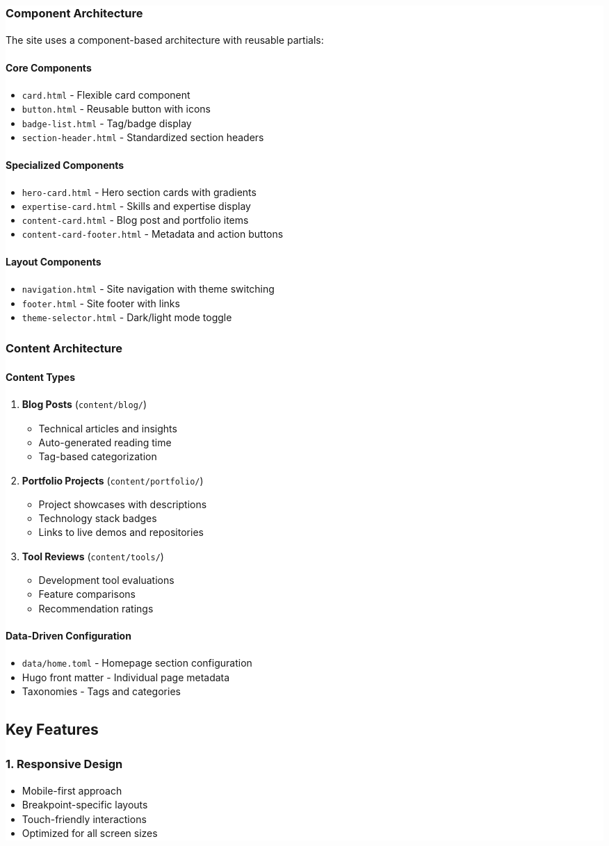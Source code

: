 ### Component Architecture

The site uses a component-based architecture with reusable partials:

#### Core Components

- `card.html` - Flexible card component
- `button.html` - Reusable button with icons
- `badge-list.html` - Tag/badge display
- `section-header.html` - Standardized section headers

#### Specialized Components

- `hero-card.html` - Hero section cards with gradients
- `expertise-card.html` - Skills and expertise display
- `content-card.html` - Blog post and portfolio items
- `content-card-footer.html` - Metadata and action buttons

#### Layout Components

- `navigation.html` - Site navigation with theme switching
- `footer.html` - Site footer with links
- `theme-selector.html` - Dark/light mode toggle

### Content Architecture

#### Content Types

1. **Blog Posts** (`content/blog/`)
   - Technical articles and insights
   - Auto-generated reading time
   - Tag-based categorization

2. **Portfolio Projects** (`content/portfolio/`)
   - Project showcases with descriptions
   - Technology stack badges
   - Links to live demos and repositories

3. **Tool Reviews** (`content/tools/`)
   - Development tool evaluations
   - Feature comparisons
   - Recommendation ratings

#### Data-Driven Configuration

- `data/home.toml` - Homepage section configuration
- Hugo front matter - Individual page metadata
- Taxonomies - Tags and categories

## Key Features

### 1. Responsive Design

- Mobile-first approach
- Breakpoint-specific layouts
- Touch-friendly interactions
- Optimized for all screen sizes
